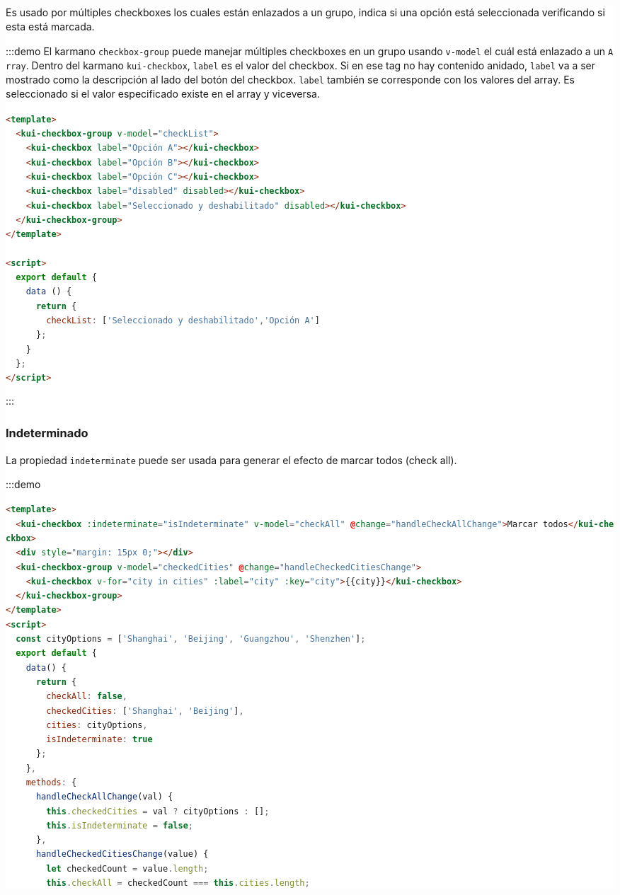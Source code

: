 Es usado por múltiples checkboxes los cuales están enlazados a un grupo, indica si una opción está seleccionada verificando si esta está marcada.

:::demo El karmano `checkbox-group` puede manejar múltiples checkboxes en un grupo usando `v-model` el cuál está enlazado a un `Array`. Dentro del karmano `kui-checkbox`, `label` es el valor del checkbox. Si en ese tag no hay contenido anidado, `label` va a ser mostrado como la descripción al lado del botón del checkbox. `label` también se corresponde con los valores del array. Es seleccionado si el valor especificado existe en el array y viceversa.

```html
<template>
  <kui-checkbox-group v-model="checkList">
    <kui-checkbox label="Opción A"></kui-checkbox>
    <kui-checkbox label="Opción B"></kui-checkbox>
    <kui-checkbox label="Opción C"></kui-checkbox>
    <kui-checkbox label="disabled" disabled></kui-checkbox>
    <kui-checkbox label="Seleccionado y deshabilitado" disabled></kui-checkbox>
  </kui-checkbox-group>
</template>

<script>
  export default {
    data () {
      return {
        checkList: ['Seleccionado y deshabilitado','Opción A']
      };
    }
  };
</script>
```
:::

### Indeterminado

La propiedad `indeterminate` puede ser usada para generar el efecto de marcar todos (check all).

:::demo

```html
<template>
  <kui-checkbox :indeterminate="isIndeterminate" v-model="checkAll" @change="handleCheckAllChange">Marcar todos</kui-checkbox>
  <div style="margin: 15px 0;"></div>
  <kui-checkbox-group v-model="checkedCities" @change="handleCheckedCitiesChange">
    <kui-checkbox v-for="city in cities" :label="city" :key="city">{{city}}</kui-checkbox>
  </kui-checkbox-group>
</template>
<script>
  const cityOptions = ['Shanghai', 'Beijing', 'Guangzhou', 'Shenzhen'];
  export default {
    data() {
      return {
        checkAll: false,
        checkedCities: ['Shanghai', 'Beijing'],
        cities: cityOptions,
        isIndeterminate: true
      };
    },
    methods: {
      handleCheckAllChange(val) {
        this.checkedCities = val ? cityOptions : [];
        this.isIndeterminate = false;
      },
      handleCheckedCitiesChange(value) {
        let checkedCount = value.length;
        this.checkAll = checkedCount === this.cities.length;
```